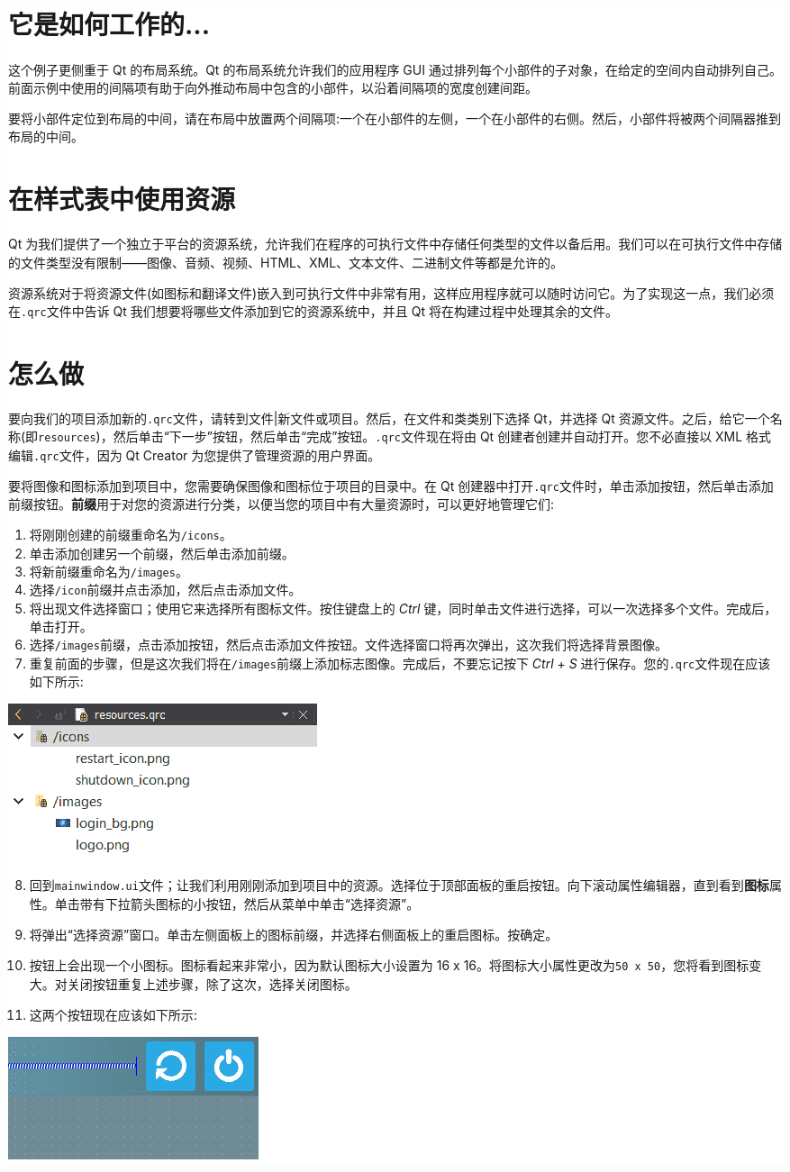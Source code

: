 # 它是如何工作的...

这个例子更侧重于 Qt 的布局系统。Qt 的布局系统允许我们的应用程序 GUI 通过排列每个小部件的子对象，在给定的空间内自动排列自己。前面示例中使用的间隔项有助于向外推动布局中包含的小部件，以沿着间隔项的宽度创建间距。

要将小部件定位到布局的中间，请在布局中放置两个间隔项:一个在小部件的左侧，一个在小部件的右侧。然后，小部件将被两个间隔器推到布局的中间。

# 在样式表中使用资源

Qt 为我们提供了一个独立于平台的资源系统，允许我们在程序的可执行文件中存储任何类型的文件以备后用。我们可以在可执行文件中存储的文件类型没有限制——图像、音频、视频、HTML、XML、文本文件、二进制文件等都是允许的。

资源系统对于将资源文件(如图标和翻译文件)嵌入到可执行文件中非常有用，这样应用程序就可以随时访问它。为了实现这一点，我们必须在`.qrc`文件中告诉 Qt 我们想要将哪些文件添加到它的资源系统中，并且 Qt 将在构建过程中处理其余的文件。

# 怎么做

要向我们的项目添加新的`.qrc`文件，请转到文件|新文件或项目。然后，在文件和类类别下选择 Qt，并选择 Qt 资源文件。之后，给它一个名称(即`resources`)，然后单击“下一步”按钮，然后单击“完成”按钮。`.qrc`文件现在将由 Qt 创建者创建并自动打开。您不必直接以 XML 格式编辑`.qrc`文件，因为 Qt Creator 为您提供了管理资源的用户界面。

要将图像和图标添加到项目中，您需要确保图像和图标位于项目的目录中。在 Qt 创建器中打开`.qrc`文件时，单击添加按钮，然后单击添加前缀按钮。**前缀**用于对您的资源进行分类，以便当您的项目中有大量资源时，可以更好地管理它们:

1.  将刚刚创建的前缀重命名为`/icons`。
2.  单击添加创建另一个前缀，然后单击添加前缀。
3.  将新前缀重命名为`/images`。
4.  选择`/icon`前缀并点击添加，然后点击添加文件。
5.  将出现文件选择窗口；使用它来选择所有图标文件。按住键盘上的 *Ctrl* 键，同时单击文件进行选择，可以一次选择多个文件。完成后，单击打开。
6.  选择`/images`前缀，点击添加按钮，然后点击添加文件按钮。文件选择窗口将再次弹出，这次我们将选择背景图像。
7.  重复前面的步骤，但是这次我们将在`/images`前缀上添加标志图像。完成后，不要忘记按下 *Ctrl* + *S* 进行保存。您的`.qrc`文件现在应该如下所示:

![](img/df4b08ff-6c12-4e47-89dc-ea9c0a0c42b6.png)

8.  回到`mainwindow.ui`文件；让我们利用刚刚添加到项目中的资源。选择位于顶部面板的重启按钮。向下滚动属性编辑器，直到看到**图标**属性。单击带有下拉箭头图标的小按钮，然后从菜单中单击“选择资源”。

9.  将弹出“选择资源”窗口。单击左侧面板上的图标前缀，并选择右侧面板上的重启图标。按确定。
10.  按钮上会出现一个小图标。图标看起来非常小，因为默认图标大小设置为 16 x 16。将图标大小属性更改为`50 x 50`，您将看到图标变大。对关闭按钮重复上述步骤，除了这次，选择关闭图标。
11.  这两个按钮现在应该如下所示:

![](img/632042c6-72ee-4c7f-b954-3b031f8a2e65.png)

